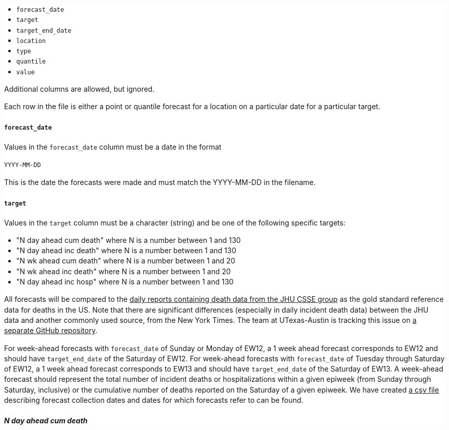 - `forecast_date`
- `target`
- `target_end_date`
- `location`
- `type`
- `quantile`
- `value`

Additional columns are allowed, but ignored. 

Each row in the file is either a point or quantile forecast for a location on a 
particular date for a particular target. 


#### `forecast_date`

Values in the `forecast_date` column must be a date in the format

    YYYY-MM-DD
    
This is the date the forecasts were made and must match the YYYY-MM-DD in the
filename.


#### `target`

Values in the `target` column must be a character (string) and be one of the 
following specific targets:

- "N day ahead cum death" where N is a number between 1 and 130
- "N day ahead inc death" where N is a number between 1 and 130
- "N wk ahead cum death"  where N is a number between 1 and  20
- "N wk ahead inc death"  where N is a number between 1 and  20
- "N day ahead inc hosp"  where N is a number between 1 and 130

All forecasts will be compared to the 
[daily reports containing death data from the JHU CSSE group](https://github.com/CSSEGISandData/COVID-19/blob/master/csse_covid_19_data/csse_covid_19_time_series/time_series_covid19_deaths_US.csv) 
as the gold standard reference data for deaths in the US. 
Note that there are significant differences 
(especially in daily incident death data) 
between the JHU data and another commonly used source, from the New York Times. 
The team at UTexas-Austin is tracking this issue on [a separate GitHub repository](https://github.com/spencerwoody/covid19-data-comparsion).


For week-ahead forecasts with `forecast_date` of Sunday or Monday of EW12, a 1 week ahead forecast corresponds to EW12 and should have `target_end_date` of the Saturday of EW12. For week-ahead forecasts with `forecast_date` of Tuesday through Saturday of EW12, a 1 week ahead forecast corresponds to EW13 and should have `target_end_date` of the Saturday of EW13. A week-ahead forecast should represent the total number of incident deaths or hospitalizations within a given epiweek (from Sunday through Saturday, inclusive) or the cumulative number of deaths reported on the Saturday of a given epiweek. We have created [a csv file](../template/covid19-death-forecast-dates.csv) describing forecast collection dates and dates for which forecasts refer to can be found.


##### N day ahead cum death
